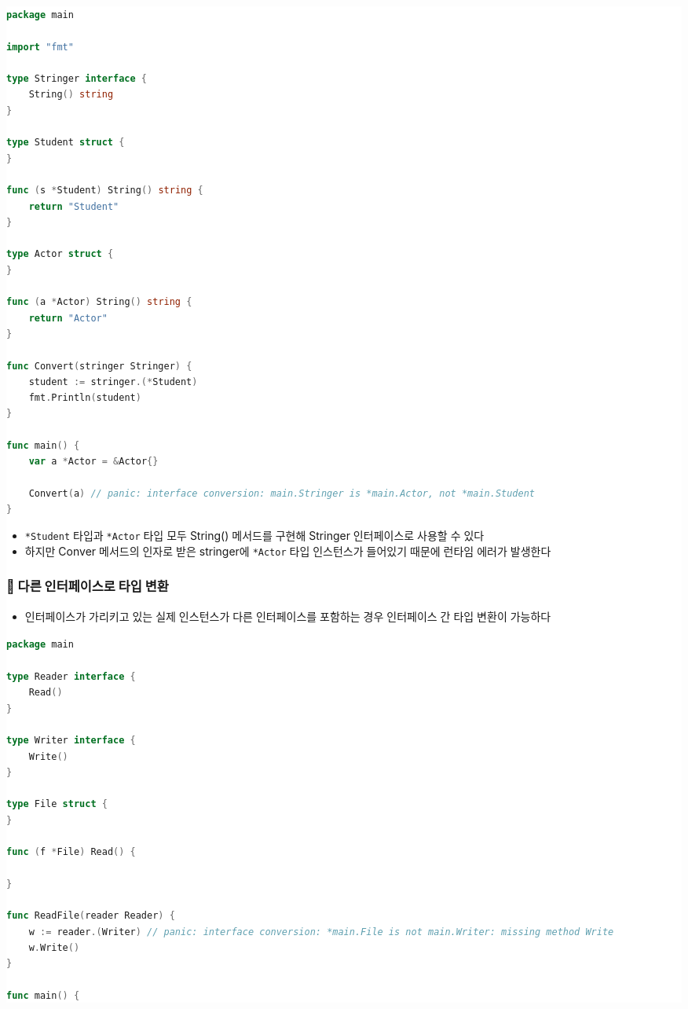 ```go
package main

import "fmt"

type Stringer interface {
	String() string
}

type Student struct {
}

func (s *Student) String() string {
	return "Student"
}

type Actor struct {
}

func (a *Actor) String() string {
	return "Actor"
}

func Convert(stringer Stringer) {
	student := stringer.(*Student)
	fmt.Println(student)
}

func main() {
	var a *Actor = &Actor{}

	Convert(a) // panic: interface conversion: main.Stringer is *main.Actor, not *main.Student
}
```
- `*Student` 타입과 `*Actor` 타입 모두 String() 메서드를 구현해 Stringer 인터페이스로 사용할 수 있다
- 하지만 Conver 메서드의 인자로 받은 stringer에 `*Actor` 타입 인스턴스가 들어있기 때문에 런타임 에러가 발생한다

### 📌 다른 인터페이스로 타입 변환
- 인터페이스가 가리키고 있는 실제 인스턴스가 다른 인터페이스를 포함하는 경우 인터페이스 간 타입 변환이 가능하다
```go
package main

type Reader interface {
	Read()
}

type Writer interface {
	Write()
}

type File struct {
}

func (f *File) Read() {

}

func ReadFile(reader Reader) {
	w := reader.(Writer) // panic: interface conversion: *main.File is not main.Writer: missing method Write
	w.Write()
}

func main() {
```